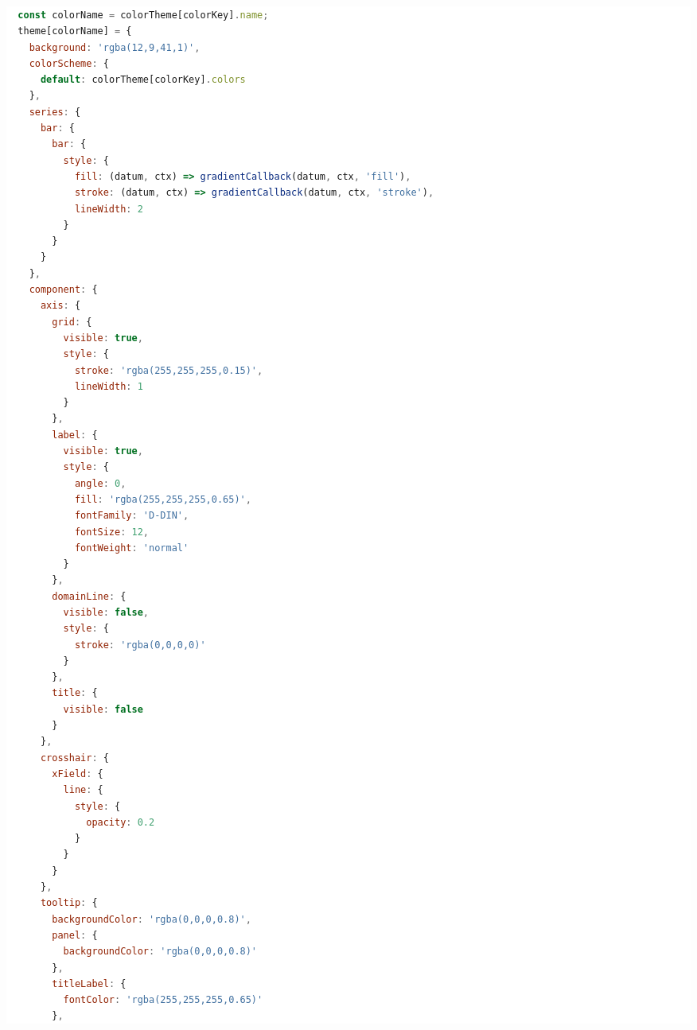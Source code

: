 ```javascript livedemo
  const colorName = colorTheme[colorKey].name;
  theme[colorName] = {
    background: 'rgba(12,9,41,1)',
    colorScheme: {
      default: colorTheme[colorKey].colors
    },
    series: {
      bar: {
        bar: {
          style: {
            fill: (datum, ctx) => gradientCallback(datum, ctx, 'fill'),
            stroke: (datum, ctx) => gradientCallback(datum, ctx, 'stroke'),
            lineWidth: 2
          }
        }
      }
    },
    component: {
      axis: {
        grid: {
          visible: true,
          style: {
            stroke: 'rgba(255,255,255,0.15)',
            lineWidth: 1
          }
        },
        label: {
          visible: true,
          style: {
            angle: 0,
            fill: 'rgba(255,255,255,0.65)',
            fontFamily: 'D-DIN',
            fontSize: 12,
            fontWeight: 'normal'
          }
        },
        domainLine: {
          visible: false,
          style: {
            stroke: 'rgba(0,0,0,0)'
          }
        },
        title: {
          visible: false
        }
      },
      crosshair: {
        xField: {
          line: {
            style: {
              opacity: 0.2
            }
          }
        }
      },
      tooltip: {
        backgroundColor: 'rgba(0,0,0,0.8)',
        panel: {
          backgroundColor: 'rgba(0,0,0,0.8)'
        },
        titleLabel: {
          fontColor: 'rgba(255,255,255,0.65)'
        },
```